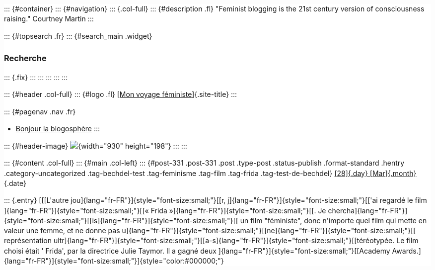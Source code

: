 ::: {#container}
::: {#navigation}
::: {.col-full}
::: {#description .fl}
"Feminist blogging is the 21st century version of consciousness
raising." Courtney Martin
:::

::: {#topsearch .fr}
::: {#search_main .widget}
### Recherche

::: {.fix}
:::
:::
:::
:::
:::

::: {#header .col-full}
::: {#logo .fl}
[[Mon voyage féministe](https://chloepeebs.wordpress.com)]{.site-title}
:::

::: {#pagenav .nav .fr}
-   [Bonjour la blogosphère](https://chloepeebs.wordpress.com/about/)
:::

::: {#header-image}
![](https://chloepeebs.files.wordpress.com/2012/12/cropped-grumpy-sexism-2.jpg){width="930"
height="198"}
:::
:::

::: {#content .col-full}
::: {#main .col-left}
::: {#post-331 .post-331 .post .type-post .status-publish .format-standard .hentry .category-uncategorized .tag-bechdel-test .tag-feminisme .tag-film .tag-frida .tag-test-de-bechdel}
[[28]{.day}
[Mar]{.month}](https://chloepeebs.wordpress.com/2014/03/28/frida-et-le-test-de-bechdel/){.date}

::: {.entry}
[[[L'autre jou]{lang="fr-FR"}]{style="font-size:small;"}[[r,
j]{lang="fr-FR"}]{style="font-size:small;"}[['ai regardé le film
]{lang="fr-FR"}]{style="font-size:small;"}[[« Frida »]{lang="fr-FR"}]{style="font-size:small;"}[[.
Je
chercha]{lang="fr-FR"}]{style="font-size:small;"}[[is]{lang="fr-FR"}]{style="font-size:small;"}[[
un film "féministe", donc n'importe quel film qui mette en valeur une
femme, et ne donne pas
u]{lang="fr-FR"}]{style="font-size:small;"}[[ne]{lang="fr-FR"}]{style="font-size:small;"}[[
représentation
ultr]{lang="fr-FR"}]{style="font-size:small;"}[[a-s]{lang="fr-FR"}]{style="font-size:small;"}[[téréotypée.
Le film choisi était ' Frida', par la directrice Julie Taymor. Il a
gagné deux ]{lang="fr-FR"}]{style="font-size:small;"}[[Academy
Awards.]{lang="fr-FR"}]{style="font-size:small;"}]{style="color:#000000;"}
